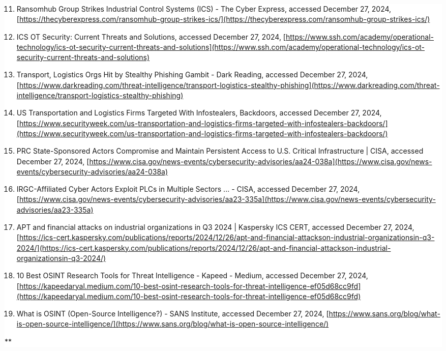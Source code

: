11. Ransomhub Group Strikes Industrial Control Systems (ICS) - The Cyber Express, accessed December 27, 2024, [https://thecyberexpress.com/ransomhub-group-strikes-ics/](https://thecyberexpress.com/ransomhub-group-strikes-ics/)

12. ICS OT Security: Current Threats and Solutions, accessed December 27, 2024, [https://www.ssh.com/academy/operational-technology/ics-ot-security-current-threats-and-solutions](https://www.ssh.com/academy/operational-technology/ics-ot-security-current-threats-and-solutions)

13. Transport, Logistics Orgs Hit by Stealthy Phishing Gambit - Dark Reading, accessed December 27, 2024, [https://www.darkreading.com/threat-intelligence/transport-logistics-stealthy-phishing](https://www.darkreading.com/threat-intelligence/transport-logistics-stealthy-phishing)

14. US Transportation and Logistics Firms Targeted With Infostealers, Backdoors, accessed December 27, 2024, [https://www.securityweek.com/us-transportation-and-logistics-firms-targeted-with-infostealers-backdoors/](https://www.securityweek.com/us-transportation-and-logistics-firms-targeted-with-infostealers-backdoors/)

15. PRC State-Sponsored Actors Compromise and Maintain Persistent Access to U.S. Critical Infrastructure | CISA, accessed December 27, 2024, [https://www.cisa.gov/news-events/cybersecurity-advisories/aa24-038a](https://www.cisa.gov/news-events/cybersecurity-advisories/aa24-038a)

16. IRGC-Affiliated Cyber Actors Exploit PLCs in Multiple Sectors ... - CISA, accessed December 27, 2024, [https://www.cisa.gov/news-events/cybersecurity-advisories/aa23-335a](https://www.cisa.gov/news-events/cybersecurity-advisories/aa23-335a)

17. APT and financial attacks on industrial organizations in Q3 2024 | Kaspersky ICS CERT, accessed December 27, 2024, [https://ics-cert.kaspersky.com/publications/reports/2024/12/26/apt-and-financial-attackson-industrial-organizationsin-q3-2024/](https://ics-cert.kaspersky.com/publications/reports/2024/12/26/apt-and-financial-attackson-industrial-organizationsin-q3-2024/)

18. 10 Best OSINT Research Tools for Threat Intelligence - Kapeed - Medium, accessed December 27, 2024, [https://kapeedaryal.medium.com/10-best-osint-research-tools-for-threat-intelligence-ef05d68cc9fd](https://kapeedaryal.medium.com/10-best-osint-research-tools-for-threat-intelligence-ef05d68cc9fd)

19. What is OSINT (Open-Source Intelligence?) - SANS Institute, accessed December 27, 2024, [https://www.sans.org/blog/what-is-open-source-intelligence/](https://www.sans.org/blog/what-is-open-source-intelligence/)

**